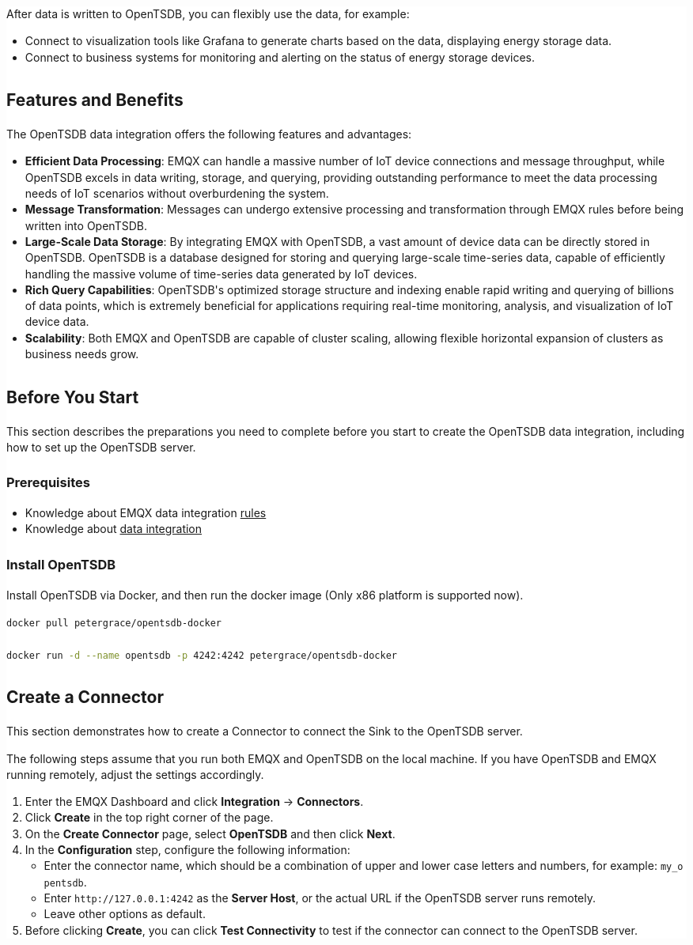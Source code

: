 After data is written to OpenTSDB, you can flexibly use the data, for example:

- Connect to visualization tools like Grafana to generate charts based on the data, displaying energy storage data.
- Connect to business systems for monitoring and alerting on the status of energy storage devices.

## Features and Benefits

The OpenTSDB data integration offers the following features and advantages:

- **Efficient Data Processing**: EMQX can handle a massive number of IoT device connections and message throughput, while OpenTSDB excels in data writing, storage, and querying, providing outstanding performance to meet the data processing needs of IoT scenarios without overburdening the system.
- **Message Transformation**: Messages can undergo extensive processing and transformation through EMQX rules before being written into OpenTSDB.
- **Large-Scale Data Storage**: By integrating EMQX with OpenTSDB, a vast amount of device data can be directly stored in OpenTSDB. OpenTSDB is a database designed for storing and querying large-scale time-series data, capable of efficiently handling the massive volume of time-series data generated by IoT devices.
- **Rich Query Capabilities**: OpenTSDB's optimized storage structure and indexing enable rapid writing and querying of billions of data points, which is extremely beneficial for applications requiring real-time monitoring, analysis, and visualization of IoT device data.
- **Scalability**: Both EMQX and OpenTSDB are capable of cluster scaling, allowing flexible horizontal expansion of clusters as business needs grow.

## Before You Start

This section describes the preparations you need to complete before you start to create the OpenTSDB data integration, including how to set up the OpenTSDB server.

### Prerequisites

- Knowledge about EMQX data integration [rules](./rules.md)
- Knowledge about [data integration](./data-bridges.md)

### Install OpenTSDB

Install OpenTSDB via Docker, and then run the docker image (Only x86 platform is supported now). 

```bash
docker pull petergrace/opentsdb-docker

docker run -d --name opentsdb -p 4242:4242 petergrace/opentsdb-docker

```

## Create a Connector

This section demonstrates how to create a Connector to connect the Sink to the OpenTSDB server.

The following steps assume that you run both EMQX and OpenTSDB on the local machine. If you have OpenTSDB and EMQX running remotely, adjust the settings accordingly.

1. Enter the EMQX Dashboard and click **Integration** -> **Connectors**.
2. Click **Create** in the top right corner of the page.
3. On the **Create Connector** page, select **OpenTSDB** and then click **Next**.
4. In the **Configuration** step, configure the following information:
   - Enter the connector name, which should be a combination of upper and lower case letters and numbers, for example: `my_opentsdb`.
   - Enter `http://127.0.0.1:4242` as the **Server Host**, or the actual URL if the OpenTSDB server runs remotely.
   - Leave other options as default.
5. Before clicking **Create**, you can click **Test Connectivity** to test if the connector can connect to the OpenTSDB server.
